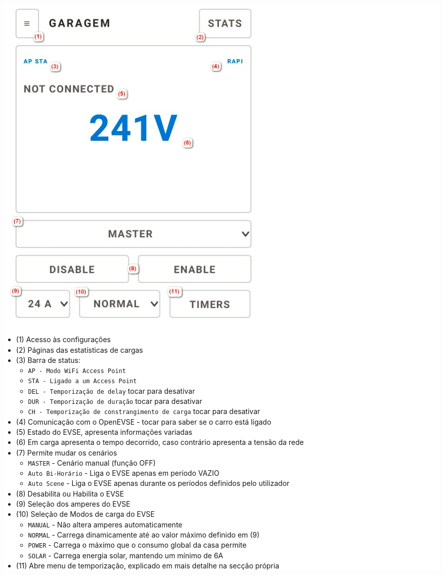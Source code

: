 ![](./assets/PagInicialNotConn.jpg)


- (1) Acesso às configurações
- (2) Páginas das estatísticas de cargas
- (3) Barra de status: 
	- `AP - Modo WiFi Access Point` 
	- `STA - Ligado a um Access Point`
	- `DEL - Temporização de delay` tocar para desativar
	- `DUR - Temporização de duração` tocar para desativar
	- `CH - Temporização de constrangimento de carga` tocar para desativar
- (4) Comunicação com o OpenEVSE - tocar para saber se o carro está ligado
- (5) Estado do EVSE, apresenta informações variadas
- (6) Em carga apresenta o tempo decorrido, caso contrário apresenta a tensão da rede
- (7) Permite mudar os cenários
	- `MASTER` - Cenário manual (função OFF)
	- `Auto Bi-Horário` - Liga o EVSE apenas em período VAZIO
	- `Auto Scene` - Liga o EVSE apenas durante os períodos definidos pelo utilizador
- (8) Desabilita ou Habilita o EVSE
- (9) Seleção dos amperes do EVSE
- (10) Seleção de Modos de carga do EVSE
	- `MANUAL` - Não altera amperes automaticamente
	- `NORMAL` - Carrega dinamicamente até ao valor máximo definido em (9)
	- `POWER` - Carrega o máximo que o consumo global da casa permite
	- `SOLAR` - Carrega energia solar, mantendo um mínimo de 6A
- (11) Abre menu de temporização, explicado em mais detalhe na secção própria

